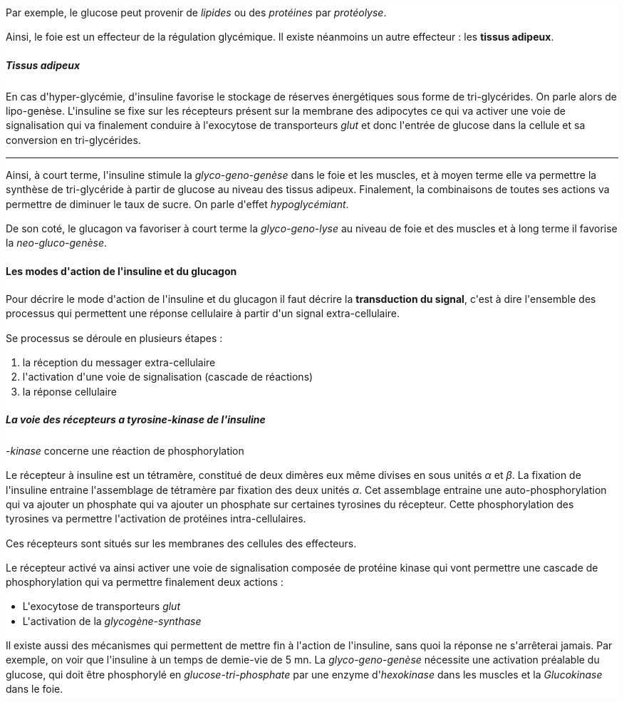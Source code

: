 Par exemple, le glucose peut provenir de *lipides* ou des *protéines* par *protéolyse*.

Ainsi, le foie est un effecteur de la régulation glycémique. Il existe néanmoins un autre effecteur : les **tissus adipeux**.

##### Tissus adipeux

En cas d'hyper-glycémie, d'insuline favorise le stockage de réserves énergétiques sous forme de tri-glycérides. On parle alors de lipo-genèse. L'insuline se fixe sur les récepteurs présent sur la membrane des adipocytes ce qui va activer une voie de signalisation qui va finalement conduire à l'exocytose de transporteurs *glut* et donc l'entrée de glucose dans la cellule et sa conversion en tri-glycérides.

---

Ainsi, à court terme, l'insuline stimule la *glyco-geno-genèse* dans le foie et les muscles, et à moyen terme elle va permettre la synthèse de tri-glycéride à partir de glucose au niveau des tissus adipeux. Finalement, la combinaisons de toutes ses actions va permettre de diminuer le taux de sucre. On parle d'effet *hypoglycémiant*.

De son coté, le glucagon va favoriser à court terme la *glyco-geno-lyse* au niveau de foie et des muscles et à long terme il favorise la *neo-gluco-genèse*.

#### Les modes d'action de l'insuline et du glucagon

Pour décrire le mode d'action de l'insuline et du glucagon il faut décrire la **transduction du signal**, c'est à dire l'ensemble des processus qui permettent une réponse cellulaire à partir d'un signal extra-cellulaire.

Se processus se déroule en plusieurs étapes :
1. la réception du messager extra-cellulaire
2. l'activation d'une voie de signalisation (cascade de réactions)
3. la réponse cellulaire 
##### La voie des récepteurs a tyrosine-kinase de l'insuline

*-kinase* concerne une réaction de phosphorylation

Le récepteur à insuline est un tétramère, constitué de deux dimères eux même divises en sous unités $\alpha$ et $\beta$. La fixation de l'insuline entraine l'assemblage de tétramère par fixation des deux unités $\alpha$. Cet assemblage entraine une auto-phosphorylation qui va ajouter un phosphate qui va ajouter un phosphate sur certaines tyrosines du récepteur. Cette phosphorylation des tyrosines va permettre l'activation de protéines intra-cellulaires.

Ces récepteurs sont situés sur les membranes des cellules des effecteurs.

Le récepteur activé va ainsi activer une voie de signalisation composée de protéine kinase qui vont permettre une cascade de phosphorylation qui va permettre finalement deux actions :
 - L'exocytose de transporteurs *glut*
 - L'activation de la *glycogène-synthase* 

Il existe aussi des mécanismes qui permettent de mettre fin à l'action de l'insuline, sans quoi la réponse ne s'arrêterai jamais. Par exemple, on voir que l'insuline à un temps de demie-vie de $5~\mathrm{mn}$. La *glyco-geno-genèse* nécessite une activation préalable du glucose, qui doit être phosphorylé en *glucose-tri-phosphate* par une enzyme d'*hexokinase* dans les muscles et la *Glucokinase* dans le foie.
